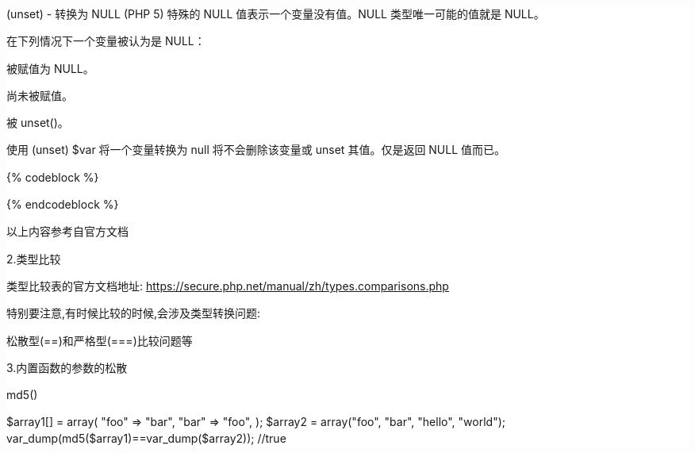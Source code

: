 (unset) - 转换为 NULL (PHP 5)
特殊的 NULL 值表示一个变量没有值。NULL 类型唯一可能的值就是 NULL。

在下列情况下一个变量被认为是 NULL：

被赋值为 NULL。

尚未被赋值。

被 unset()。

使用 (unset) $var 将一个变量转换为 null 将不会删除该变量或 unset 其值。仅是返回 NULL 值而已。

{% codeblock %}

{% endcodeblock %}

以上内容参考自官方文档

2.类型比较

类型比较表的官方文档地址:
https://secure.php.net/manual/zh/types.comparisons.php

特别要注意,有时候比较的时候,会涉及类型转换问题:

松散型(==)和严格型(===)比较问题等
<?php

if(0=='0'){ //true
    echo 'true';
} else{
    echo 'false';
}

if(0 == 'abcdefg'){ //true
    echo 'true';
} else{
    echo 'false';
}

if(0 === 'abcdefg'){ //true
    echo 'true';
} else{
    echo 'false';
}

if(1 == '1abcdef'){ //true
    echo 'true';
} else{
    echo 'false';
}

?>


3.内置函数的参数的松散

md5()

$array1[] = array(
    "foo" => "bar",
    "bar" => "foo",
);
$array2 = array("foo", "bar", "hello", "world");
var_dump(md5($array1)==var_dump($array2)); //true

